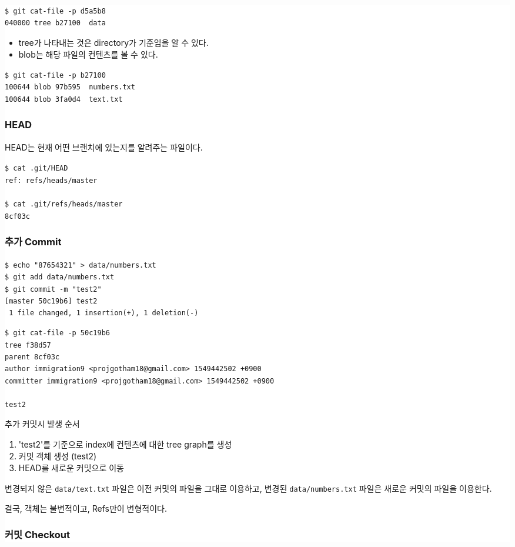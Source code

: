 ```
$ git cat-file -p d5a5b8
040000 tree b27100	data
```

- tree가 나타내는 것은 directory가 기준임을 알 수 있다.
- blob는 해당 파일의 컨텐츠를 볼 수 있다.

```
$ git cat-file -p b27100
100644 blob 97b595	numbers.txt
100644 blob 3fa0d4	text.txt
```

### HEAD

HEAD는 현재 어떤 브랜치에 있는지를 알려주는 파일이다.

```
$ cat .git/HEAD
ref: refs/heads/master

$ cat .git/refs/heads/master
8cf03c
```

### 추가 Commit

```
$ echo "87654321" > data/numbers.txt
$ git add data/numbers.txt
$ git commit -m "test2"
[master 50c19b6] test2
 1 file changed, 1 insertion(+), 1 deletion(-)
```

```
$ git cat-file -p 50c19b6
tree f38d57
parent 8cf03c
author immigration9 <projgotham18@gmail.com> 1549442502 +0900
committer immigration9 <projgotham18@gmail.com> 1549442502 +0900

test2
```

추가 커밋시 발생 순서

1. 'test2'를 기준으로 index에 컨텐츠에 대한 tree graph를 생성
2. 커밋 객체 생성 (test2)
3. HEAD를 새로운 커밋으로 이동

변경되지 않은 `data/text.txt` 파일은 이전 커밋의 파일을 그대로 이용하고,
변경된 `data/numbers.txt` 파일은 새로운 커밋의 파일을 이용한다.

결국, 객체는 불변적이고, Refs만이 변형적이다.

### 커밋 Checkout
